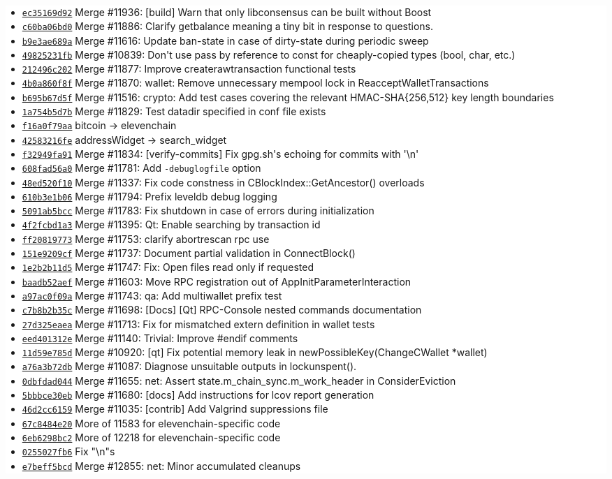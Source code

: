 - [`ec35169d92`](https://github.com/Elevenchain/commit/ec35169d92) Merge #11936: [build] Warn that only libconsensus can be built without Boost
- [`c60ba06bd0`](https://github.com/Elevenchain/commit/c60ba06bd0) Merge #11886: Clarify getbalance meaning a tiny bit in response to questions.
- [`b9e3ae689a`](https://github.com/Elevenchain/commit/b9e3ae689a) Merge #11616: Update ban-state in case of dirty-state during periodic sweep
- [`49825231fb`](https://github.com/Elevenchain/commit/49825231fb) Merge #10839: Don't use pass by reference to const for cheaply-copied types (bool, char, etc.)
- [`212496c202`](https://github.com/Elevenchain/commit/212496c202) Merge #11877: Improve createrawtransaction functional tests
- [`4b0a860f8f`](https://github.com/Elevenchain/commit/4b0a860f8f) Merge #11870: wallet: Remove unnecessary mempool lock in ReacceptWalletTransactions
- [`b695b67d5f`](https://github.com/Elevenchain/commit/b695b67d5f) Merge #11516: crypto: Add test cases covering the relevant HMAC-SHA{256,512} key length boundaries
- [`1a754b5d7b`](https://github.com/Elevenchain/commit/1a754b5d7b) Merge #11829: Test datadir specified in conf file exists
- [`f16a0f79aa`](https://github.com/Elevenchain/commit/f16a0f79aa) bitcoin -> elevenchain
- [`42583216fe`](https://github.com/Elevenchain/commit/42583216fe) addressWidget -> search_widget
- [`f32949fa91`](https://github.com/Elevenchain/commit/f32949fa91) Merge #11834: [verify-commits] Fix gpg.sh's echoing for commits with '\n'
- [`608fad56a0`](https://github.com/Elevenchain/commit/608fad56a0) Merge #11781: Add `-debuglogfile` option
- [`48ed520f10`](https://github.com/Elevenchain/commit/48ed520f10) Merge #11337: Fix code constness in CBlockIndex::GetAncestor() overloads
- [`610b3e1b06`](https://github.com/Elevenchain/commit/610b3e1b06) Merge #11794: Prefix leveldb debug logging
- [`5091ab5bcc`](https://github.com/Elevenchain/commit/5091ab5bcc) Merge #11783: Fix shutdown in case of errors during initialization
- [`4f2fcbd1a3`](https://github.com/Elevenchain/commit/4f2fcbd1a3) Merge #11395: Qt: Enable searching by transaction id
- [`ff20819773`](https://github.com/Elevenchain/commit/ff20819773) Merge #11753: clarify abortrescan rpc use
- [`151e9209cf`](https://github.com/Elevenchain/commit/151e9209cf) Merge #11737: Document partial validation in ConnectBlock()
- [`1e2b2b11d5`](https://github.com/Elevenchain/commit/1e2b2b11d5) Merge #11747: Fix: Open files read only if requested
- [`baadb52aef`](https://github.com/Elevenchain/commit/baadb52aef) Merge #11603: Move RPC registration out of AppInitParameterInteraction
- [`a97ac0f09a`](https://github.com/Elevenchain/commit/a97ac0f09a) Merge #11743: qa: Add multiwallet prefix test
- [`c7b8b2b35c`](https://github.com/Elevenchain/commit/c7b8b2b35c) Merge #11698: [Docs] [Qt] RPC-Console nested commands documentation
- [`27d325eaea`](https://github.com/Elevenchain/commit/27d325eaea) Merge #11713: Fix for mismatched extern definition in wallet tests
- [`eed401312e`](https://github.com/Elevenchain/commit/eed401312e) Merge #11140: Trivial: Improve #endif comments
- [`11d59e785d`](https://github.com/Elevenchain/commit/11d59e785d) Merge #10920: [qt] Fix potential memory leak in newPossibleKey(ChangeCWallet *wallet)
- [`a76a3b72db`](https://github.com/Elevenchain/commit/a76a3b72db) Merge #11087: Diagnose unsuitable outputs in lockunspent().
- [`0dbfdad044`](https://github.com/Elevenchain/commit/0dbfdad044) Merge #11655: net: Assert state.m_chain_sync.m_work_header in ConsiderEviction
- [`5bbbce30eb`](https://github.com/Elevenchain/commit/5bbbce30eb) Merge #11680: [docs] Add instructions for lcov report generation
- [`46d2cc6159`](https://github.com/Elevenchain/commit/46d2cc6159) Merge #11035: [contrib] Add Valgrind suppressions file
- [`67c8484e20`](https://github.com/Elevenchain/commit/67c8484e20) More of 11583 for elevenchain-specific code
- [`6eb6298bc2`](https://github.com/Elevenchain/commit/6eb6298bc2) More of 12218 for elevenchain-specific code
- [`0255027fb6`](https://github.com/Elevenchain/commit/0255027fb6) Fix "\n"s
- [`e7beff5bcd`](https://github.com/Elevenchain/commit/e7beff5bcd) Merge #12855: net: Minor accumulated cleanups
